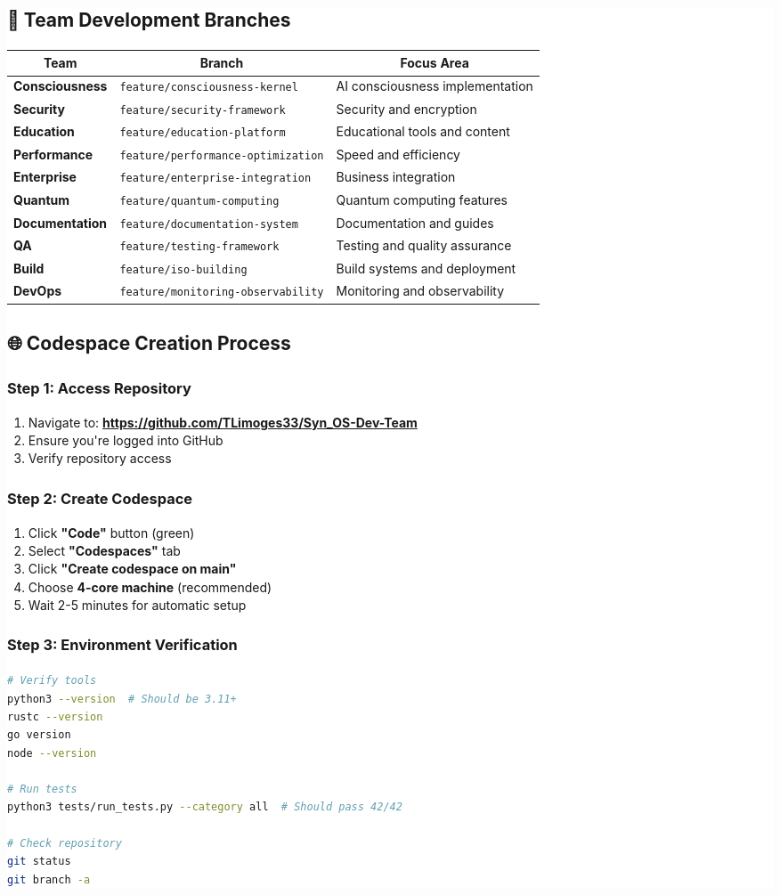 ## 👥 Team Development Branches

| Team              | Branch                             | Focus Area                      |
| ----------------- | ---------------------------------- | ------------------------------- |
| **Consciousness** | `feature/consciousness-kernel`     | AI consciousness implementation |
| **Security**      | `feature/security-framework`       | Security and encryption         |
| **Education**     | `feature/education-platform`       | Educational tools and content   |
| **Performance**   | `feature/performance-optimization` | Speed and efficiency            |
| **Enterprise**    | `feature/enterprise-integration`   | Business integration            |
| **Quantum**       | `feature/quantum-computing`        | Quantum computing features      |
| **Documentation** | `feature/documentation-system`     | Documentation and guides        |
| **QA**            | `feature/testing-framework`        | Testing and quality assurance   |
| **Build**         | `feature/iso-building`             | Build systems and deployment    |
| **DevOps**        | `feature/monitoring-observability` | Monitoring and observability    |

## 🌐 Codespace Creation Process

### Step 1: Access Repository
1. Navigate to: **<https://github.com/TLimoges33/Syn_OS-Dev-Team>**
2. Ensure you're logged into GitHub
3. Verify repository access

### Step 2: Create Codespace
1. Click **"Code"** button (green)
2. Select **"Codespaces"** tab
3. Click **"Create codespace on main"**
4. Choose **4-core machine** (recommended)
5. Wait 2-5 minutes for automatic setup

### Step 3: Environment Verification
```bash
# Verify tools
python3 --version  # Should be 3.11+
rustc --version
go version
node --version

# Run tests
python3 tests/run_tests.py --category all  # Should pass 42/42

# Check repository
git status
git branch -a
```
